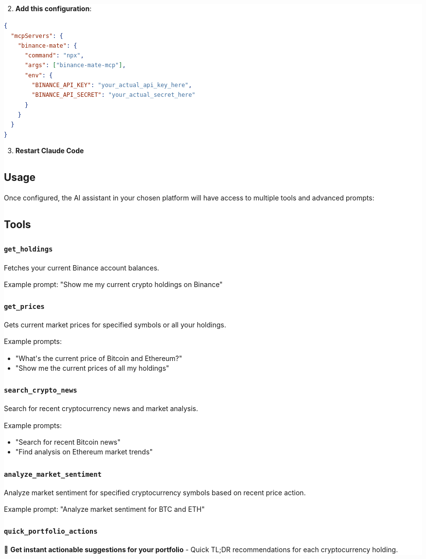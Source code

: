 2. **Add this configuration**:
```json
{
  "mcpServers": {
    "binance-mate": {
      "command": "npx",
      "args": ["binance-mate-mcp"],
      "env": {
        "BINANCE_API_KEY": "your_actual_api_key_here",
        "BINANCE_API_SECRET": "your_actual_secret_here"
      }
    }
  }
}
```

3. **Restart Claude Code**


## Usage

Once configured, the AI assistant in your chosen platform will have access to multiple tools and advanced prompts:

## Tools

### `get_holdings`
Fetches your current Binance account balances.

Example prompt: "Show me my current crypto holdings on Binance"

### `get_prices`
Gets current market prices for specified symbols or all your holdings.

Example prompts:
- "What's the current price of Bitcoin and Ethereum?"
- "Show me the current prices of all my holdings"

### `search_crypto_news`
Search for recent cryptocurrency news and market analysis.

Example prompts:
- "Search for recent Bitcoin news"
- "Find analysis on Ethereum market trends"

### `analyze_market_sentiment`
Analyze market sentiment for specified cryptocurrency symbols based on recent price action.

Example prompt: "Analyze market sentiment for BTC and ETH"

### `quick_portfolio_actions`
🚀 **Get instant actionable suggestions for your portfolio** - Quick TL;DR recommendations for each cryptocurrency holding.
